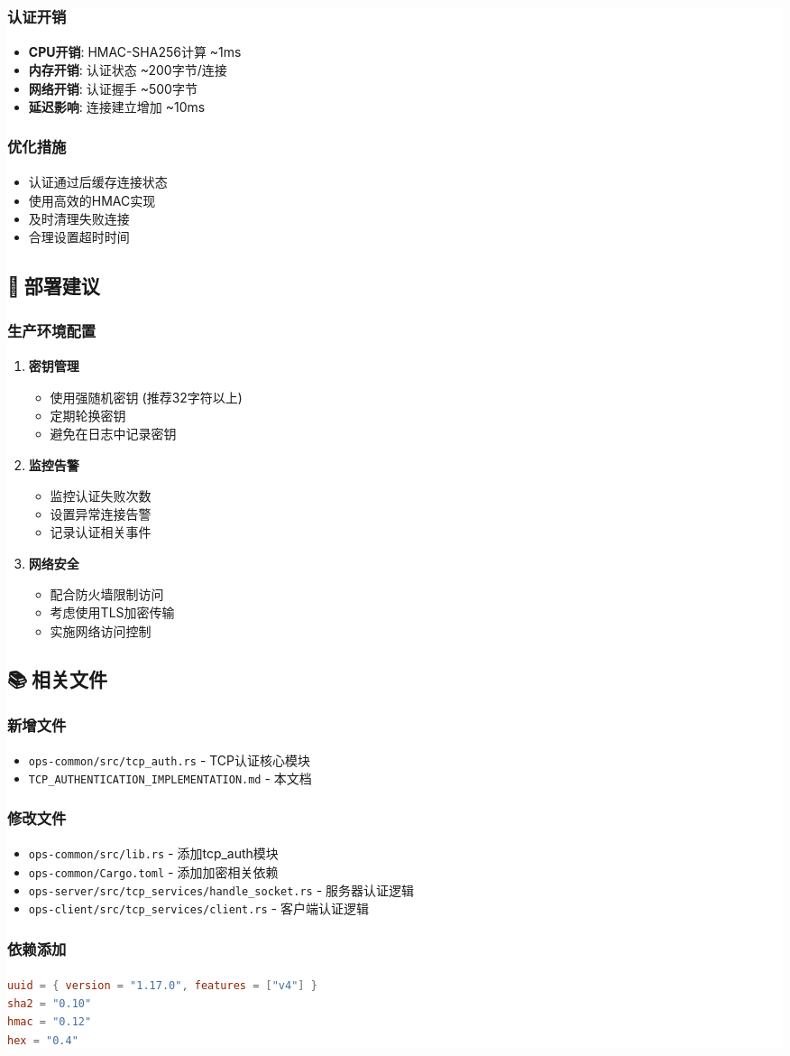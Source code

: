 ### 认证开销

- **CPU开销**: HMAC-SHA256计算 ~1ms
- **内存开销**: 认证状态 ~200字节/连接
- **网络开销**: 认证握手 ~500字节
- **延迟影响**: 连接建立增加 ~10ms

### 优化措施

- 认证通过后缓存连接状态
- 使用高效的HMAC实现
- 及时清理失败连接
- 合理设置超时时间

## 🚀 部署建议

### 生产环境配置

1. **密钥管理**
   - 使用强随机密钥 (推荐32字符以上)
   - 定期轮换密钥
   - 避免在日志中记录密钥

2. **监控告警**  
   - 监控认证失败次数
   - 设置异常连接告警
   - 记录认证相关事件

3. **网络安全**
   - 配合防火墙限制访问
   - 考虑使用TLS加密传输
   - 实施网络访问控制

## 📚 相关文件

### 新增文件
- `ops-common/src/tcp_auth.rs` - TCP认证核心模块
- `TCP_AUTHENTICATION_IMPLEMENTATION.md` - 本文档

### 修改文件  
- `ops-common/src/lib.rs` - 添加tcp_auth模块
- `ops-common/Cargo.toml` - 添加加密相关依赖
- `ops-server/src/tcp_services/handle_socket.rs` - 服务器认证逻辑
- `ops-client/src/tcp_services/client.rs` - 客户端认证逻辑

### 依赖添加
```toml
uuid = { version = "1.17.0", features = ["v4"] }
sha2 = "0.10"  
hmac = "0.12"
hex = "0.4"
```
